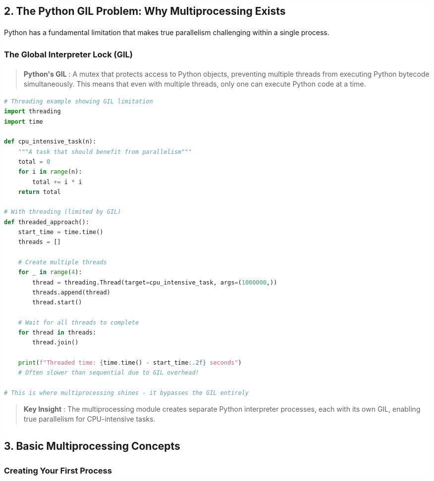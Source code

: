 ## 2. The Python GIL Problem: Why Multiprocessing Exists

Python has a fundamental limitation that makes true parallelism challenging within a single process.

### The Global Interpreter Lock (GIL)

> **Python's GIL** : A mutex that protects access to Python objects, preventing multiple threads from executing Python bytecode simultaneously. This means that even with multiple threads, only one can execute Python code at a time.

```python
# Threading example showing GIL limitation
import threading
import time

def cpu_intensive_task(n):
    """A task that should benefit from parallelism"""
    total = 0
    for i in range(n):
        total += i * i
    return total

# With threading (limited by GIL)
def threaded_approach():
    start_time = time.time()
    threads = []
  
    # Create multiple threads
    for _ in range(4):
        thread = threading.Thread(target=cpu_intensive_task, args=(1000000,))
        threads.append(thread)
        thread.start()
  
    # Wait for all threads to complete
    for thread in threads:
        thread.join()
  
    print(f"Threaded time: {time.time() - start_time:.2f} seconds")
    # Often slower than sequential due to GIL overhead!

# This is where multiprocessing shines - it bypasses the GIL entirely
```

> **Key Insight** : The multiprocessing module creates separate Python interpreter processes, each with its own GIL, enabling true parallelism for CPU-intensive tasks.

## 3. Basic Multiprocessing Concepts

### Creating Your First Process

